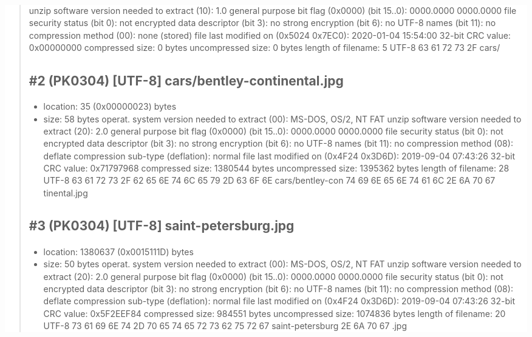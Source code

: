 >    unzip software version needed to extract (10):  1.0
>    general purpose bit flag (0x0000) (bit 15..0):  0000.0000 0000.0000
>      file security status  (bit 0):                not encrypted
>      data descriptor       (bit 3):                no
>      strong encryption     (bit 6):                no
>      UTF-8 names          (bit 11):                no
>    compression method (00):                        none (stored)
>    file last modified on (0x5024 0x7EC0):          2020-01-04 15:54:00
>    32-bit CRC value:                               0x00000000
>    compressed size:                                0 bytes
>    uncompressed size:                              0 bytes
>    length of filename:                             5
>                                                    UTF-8
>    63 61 72 73 2F                                  cars/
>
>#2 (PK0304) [UTF-8] cars/bentley-continental.jpg
>------------------------------------------------
>    - location:                                     35 (0x00000023) bytes
>    - size:                                         58 bytes
>    operat. system version needed to extract (00):  MS-DOS, OS/2, NT FAT
>    unzip software version needed to extract (20):  2.0
>    general purpose bit flag (0x0000) (bit 15..0):  0000.0000 0000.0000
>      file security status  (bit 0):                not encrypted
>      data descriptor       (bit 3):                no
>      strong encryption     (bit 6):                no
>      UTF-8 names          (bit 11):                no
>    compression method (08):                        deflate
>      compression sub-type (deflation):             normal
>    file last modified on (0x4F24 0x3D6D):          2019-09-04 07:43:26
>    32-bit CRC value:                               0x71797968
>    compressed size:                                1380544 bytes
>    uncompressed size:                              1395362 bytes
>    length of filename:                             28
>                                                    UTF-8
>    63 61 72 73 2F 62 65 6E 74 6C 65 79 2D 63 6F 6E cars/bentley-con
>    74 69 6E 65 6E 74 61 6C 2E 6A 70 67             tinental.jpg
>
>#3 (PK0304) [UTF-8] saint-petersburg.jpg
>----------------------------------------
>    - location:                                     1380637 (0x0015111D) bytes
>    - size:                                         50 bytes
>    operat. system version needed to extract (00):  MS-DOS, OS/2, NT FAT
>    unzip software version needed to extract (20):  2.0
>    general purpose bit flag (0x0000) (bit 15..0):  0000.0000 0000.0000
>      file security status  (bit 0):                not encrypted
>      data descriptor       (bit 3):                no
>      strong encryption     (bit 6):                no
>      UTF-8 names          (bit 11):                no
>    compression method (08):                        deflate
>      compression sub-type (deflation):             normal
>    file last modified on (0x4F24 0x3D6D):          2019-09-04 07:43:26
>    32-bit CRC value:                               0x5F2EEF84
>    compressed size:                                984551 bytes
>    uncompressed size:                              1074836 bytes
>    length of filename:                             20
>                                                    UTF-8
>    73 61 69 6E 74 2D 70 65 74 65 72 73 62 75 72 67 saint-petersburg
>    2E 6A 70 67                                     .jpg
>```
